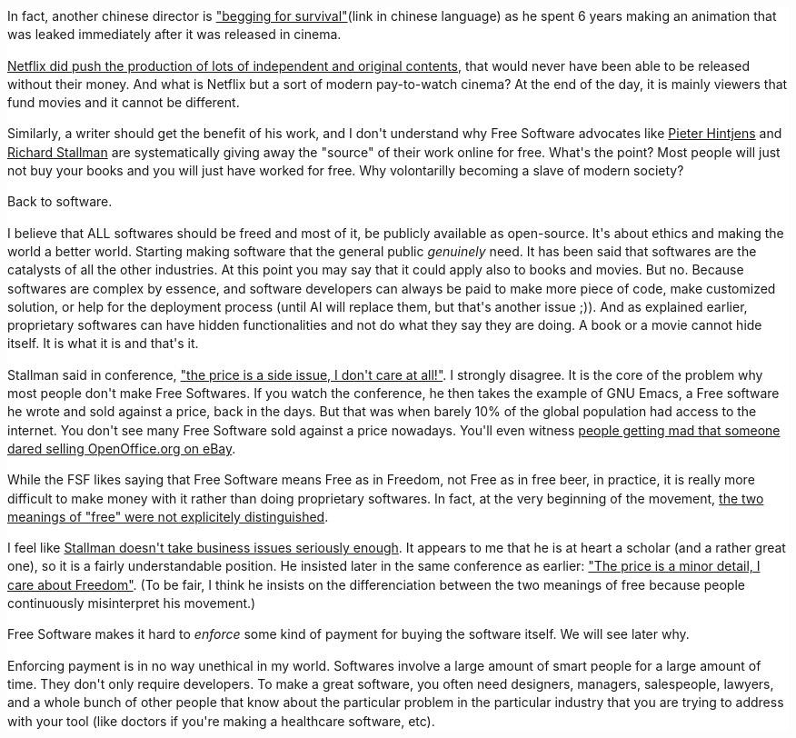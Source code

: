 In fact, another chinese director is ["begging for survival"](https://xw.qq.com/cmsid/20190719A0EJCW00?f=newdc)(link in chinese language) as he spent 6 years making an animation that was leaked immediately after it was released in cinema.

[Netflix did push the production of lots of independent and original contents](https://en.wikipedia.org/wiki/List_of_original_programs_distributed_by_Netflix), that would never have been able to be released without their money. And what is Netflix but a sort of modern pay-to-watch cinema? At the end of the day, it is mainly viewers that fund movies and it cannot be different. 

Similarly, a writer should get the benefit of his work, and I don't understand why Free Software advocates like [Pieter Hintjens](http://hintjens.com/books) and [Richard Stallman](https://shop.fsf.org/books/free-freedom-20-richard-stallman) are systematically giving away the "source" of their work online for free. What's the point? Most people will just not buy your books and you will just have worked for free. Why volontarilly becoming a slave of modern society?

Back to software.

I believe that ALL softwares should be freed and most of it, be publicly available as open-source. It's about ethics and making the world a better world. Starting making software that the general public _genuinely_ need. It has been said that softwares are the catalysts of all the other industries. 
At this point you may say that it could apply also to books and movies.
But no. Because softwares are complex by essence, and software developers can always be paid to make more piece of code, make customized solution, or help for the deployment process (until AI will replace them, but that's another issue ;)).
And as explained earlier, proprietary softwares can have hidden functionalities and not do what they say they are doing. A book or a movie cannot hide itself. It is what it is and that's it.

Stallman said in conference, ["the price is a side issue, I don't care at all!"](https://youtu.be/n9YDz-Iwgyw?t=322).
I strongly disagree. It is the core of the problem why most people don't make Free Softwares.
If you watch the conference, he then takes the example of GNU Emacs, a Free software he wrote and sold against a price, back in the days. But that was when barely 10% of the global population had access to the internet. 
You don't see many Free Software sold against a price nowadays.
You'll even witness [people getting mad that someone dared selling OpenOffice.org on eBay](https://forum.openoffice.org/en/forum/viewtopic.php?f=49&t=80111).

While the FSF likes saying that Free Software means Free as in Freedom, not Free as in free beer, in practice, it is really more difficult to make money with it rather than doing proprietary softwares. 
In fact, at the very beginning of the movement, [the two meanings of "free" were not explicitely distinguished](https://www.gnu.org/gnu/why-programs-should-be-shared.html).

I feel like [Stallman doesn't take business issues seriously enough](https://www.gnu.org/gnu/thegnuproject.html). It appears to me that he is at heart a scholar (and a rather great one), so it is a fairly understandable position. He insisted later in the same conference as earlier:  ["The price is a minor detail, I care about Freedom"](https://youtu.be/n9YDz-Iwgyw?t=341).
(To be fair, I think he insists on the differenciation between the two meanings of free because people continuously misinterpret his movement.)

Free Software makes it hard to _enforce_ some kind of payment for buying the software itself. We will see later why. 

Enforcing payment is in no way unethical in my world. Softwares involve a large amount of smart people for a large amount of time. They don't only require developers. To make a great software, you often need designers, managers, salespeople, lawyers, and a whole bunch of other people that know about the particular problem in the particular industry that you are trying to address with your tool (like doctors if you're making a healthcare software, etc). 
